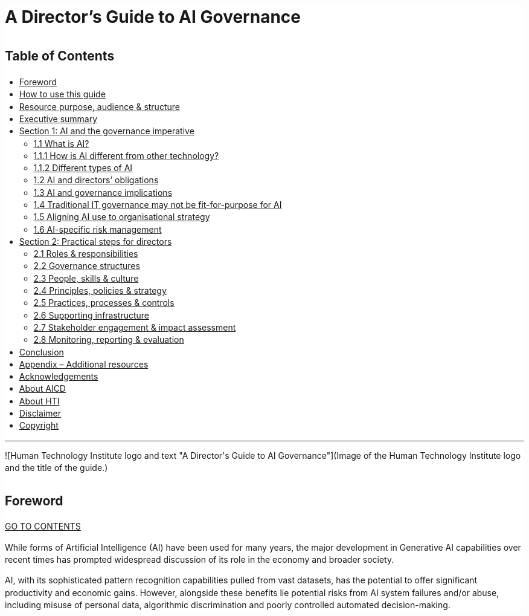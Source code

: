 # A Director’s Guide to AI Governance

## Table of Contents
- [Foreword](#foreword)
- [How to use this guide](#how-to-use-this-guide)
- [Resource purpose, audience & structure](#resource-purpose-audience-structure)
- [Executive summary](#executive-summary)
- [Section 1: AI and the governance imperative](#section-1-ai-and-the-governance-imperative)
  - [1.1 What is AI?](#what-is-ai)
  - [1.1.1 How is AI different from other technology?](#how-is-ai-different-from-other-technology)
  - [1.1.2 Different types of AI](#different-types-of-ai)
  - [1.2 AI and directors’ obligations](#ai-and-directors-obligations)
  - [1.3 AI and governance implications](#ai-and-governance-implications)
  - [1.4 Traditional IT governance may not be fit-for-purpose for AI](#traditional-it-governance-may-not-be-fit-for-purpose-for-ai)
  - [1.5 Aligning AI use to organisational strategy](#aligning-ai-use-to-organisational-strategy)
  - [1.6 AI-specific risk management](#ai-specific-risk-management)
- [Section 2: Practical steps for directors](#section-2-practical-steps-for-directors)
  - [2.1 Roles & responsibilities](#roles-responsibilities)
  - [2.2 Governance structures](#governance-structures)
  - [2.3 People, skills & culture](#people-skills-culture)
  - [2.4 Principles, policies & strategy](#principles-policies-strategy)
  - [2.5 Practices, processes & controls](#practices-processes-controls)
  - [2.6 Supporting infrastructure](#supporting-infrastructure)
  - [2.7 Stakeholder engagement & impact assessment](#stakeholder-engagement-impact-assessment)
  - [2.8 Monitoring, reporting & evaluation](#monitoring-reporting-evaluation)
- [Conclusion](#conclusion)
- [Appendix – Additional resources](#appendix-additional-resources)
- [Acknowledgements](#acknowledgements)
- [About AICD](#about-aicd)
- [About HTI](#about-hti)
- [Disclaimer](#disclaimer)
- [Copyright](#copyright)

---

![Human Technology Institute logo and text "A Director's Guide to AI Governance"](Image of the Human Technology Institute logo and the title of the guide.)

## Foreword
[GO TO CONTENTS](#table-of-contents)

While forms of Artificial Intelligence (AI) have been used for many years, the major development in Generative AI capabilities over recent times has prompted widespread discussion of its role in the economy and broader society.

AI, with its sophisticated pattern recognition capabilities pulled from vast datasets, has the potential to offer significant productivity and economic gains. However, alongside these benefits lie potential risks from AI system failures and/or abuse, including misuse of personal data, algorithmic discrimination and poorly controlled automated decision-making.
